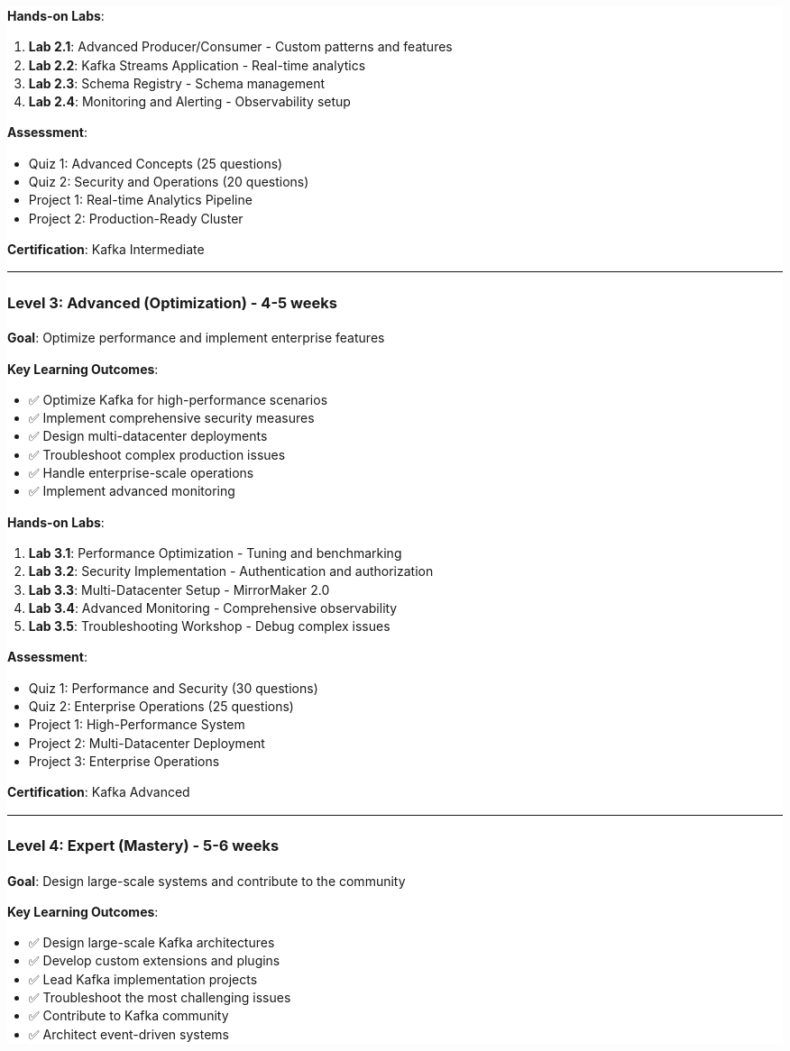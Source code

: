 **Hands-on Labs**:
1. **Lab 2.1**: Advanced Producer/Consumer - Custom patterns and features
2. **Lab 2.2**: Kafka Streams Application - Real-time analytics
3. **Lab 2.3**: Schema Registry - Schema management
4. **Lab 2.4**: Monitoring and Alerting - Observability setup

**Assessment**:
- Quiz 1: Advanced Concepts (25 questions)
- Quiz 2: Security and Operations (20 questions)
- Project 1: Real-time Analytics Pipeline
- Project 2: Production-Ready Cluster

**Certification**: Kafka Intermediate

---

### Level 3: Advanced (Optimization) - 4-5 weeks
**Goal**: Optimize performance and implement enterprise features

**Key Learning Outcomes**:
- ✅ Optimize Kafka for high-performance scenarios
- ✅ Implement comprehensive security measures
- ✅ Design multi-datacenter deployments
- ✅ Troubleshoot complex production issues
- ✅ Handle enterprise-scale operations
- ✅ Implement advanced monitoring

**Hands-on Labs**:
1. **Lab 3.1**: Performance Optimization - Tuning and benchmarking
2. **Lab 3.2**: Security Implementation - Authentication and authorization
3. **Lab 3.3**: Multi-Datacenter Setup - MirrorMaker 2.0
4. **Lab 3.4**: Advanced Monitoring - Comprehensive observability
5. **Lab 3.5**: Troubleshooting Workshop - Debug complex issues

**Assessment**:
- Quiz 1: Performance and Security (30 questions)
- Quiz 2: Enterprise Operations (25 questions)
- Project 1: High-Performance System
- Project 2: Multi-Datacenter Deployment
- Project 3: Enterprise Operations

**Certification**: Kafka Advanced

---

### Level 4: Expert (Mastery) - 5-6 weeks
**Goal**: Design large-scale systems and contribute to the community

**Key Learning Outcomes**:
- ✅ Design large-scale Kafka architectures
- ✅ Develop custom extensions and plugins
- ✅ Lead Kafka implementation projects
- ✅ Troubleshoot the most challenging issues
- ✅ Contribute to Kafka community
- ✅ Architect event-driven systems
